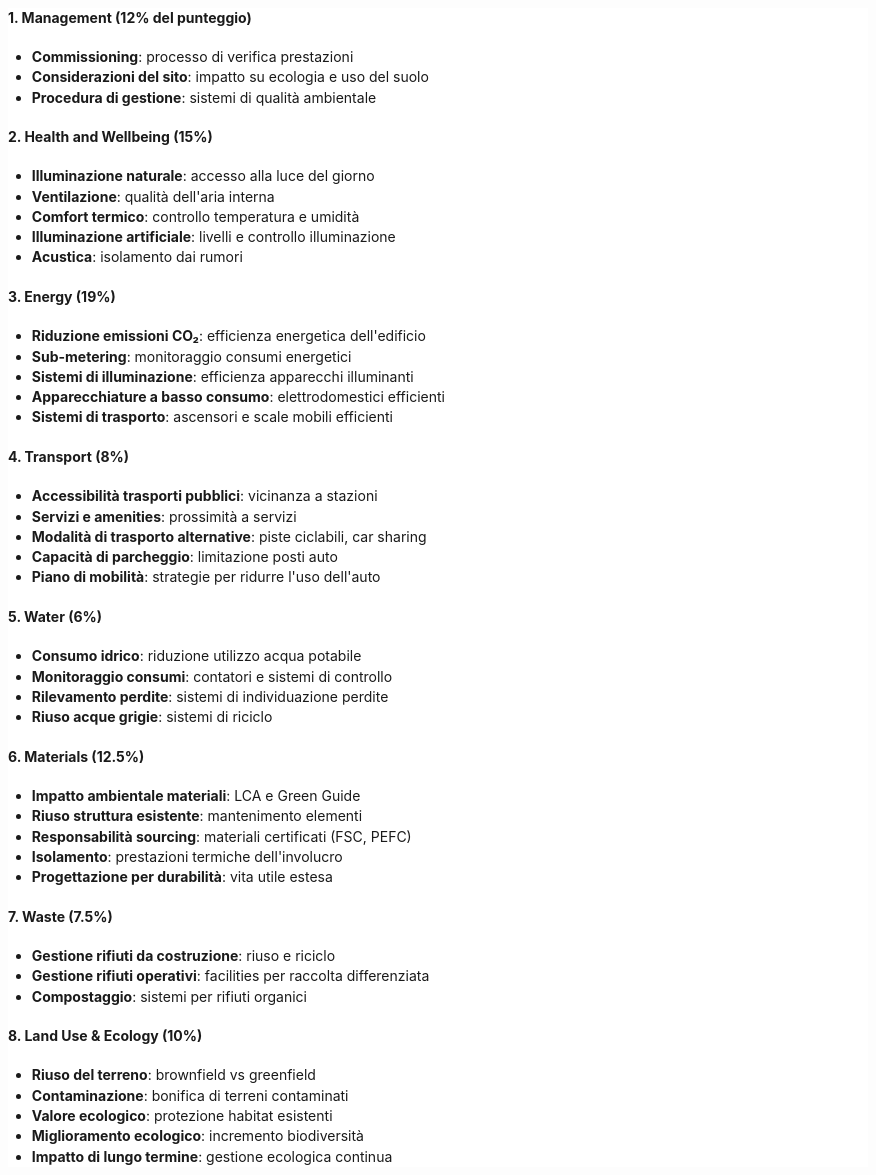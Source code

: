 #### 1. Management (12% del punteggio)
- **Commissioning**: processo di verifica prestazioni
- **Considerazioni del sito**: impatto su ecologia e uso del suolo
- **Procedura di gestione**: sistemi di qualità ambientale

#### 2. Health and Wellbeing (15%)
- **Illuminazione naturale**: accesso alla luce del giorno
- **Ventilazione**: qualità dell'aria interna
- **Comfort termico**: controllo temperatura e umidità
- **Illuminazione artificiale**: livelli e controllo illuminazione
- **Acustica**: isolamento dai rumori

#### 3. Energy (19%)
- **Riduzione emissioni CO₂**: efficienza energetica dell'edificio
- **Sub-metering**: monitoraggio consumi energetici
- **Sistemi di illuminazione**: efficienza apparecchi illuminanti
- **Apparecchiature a basso consumo**: elettrodomestici efficienti
- **Sistemi di trasporto**: ascensori e scale mobili efficienti

#### 4. Transport (8%)
- **Accessibilità trasporti pubblici**: vicinanza a stazioni
- **Servizi e amenities**: prossimità a servizi
- **Modalità di trasporto alternative**: piste ciclabili, car sharing
- **Capacità di parcheggio**: limitazione posti auto
- **Piano di mobilità**: strategie per ridurre l'uso dell'auto

#### 5. Water (6%)
- **Consumo idrico**: riduzione utilizzo acqua potabile
- **Monitoraggio consumi**: contatori e sistemi di controllo
- **Rilevamento perdite**: sistemi di individuazione perdite
- **Riuso acque grigie**: sistemi di riciclo

#### 6. Materials (12.5%)
- **Impatto ambientale materiali**: LCA e Green Guide
- **Riuso struttura esistente**: mantenimento elementi
- **Responsabilità sourcing**: materiali certificati (FSC, PEFC)
- **Isolamento**: prestazioni termiche dell'involucro
- **Progettazione per durabilità**: vita utile estesa

#### 7. Waste (7.5%)
- **Gestione rifiuti da costruzione**: riuso e riciclo
- **Gestione rifiuti operativi**: facilities per raccolta differenziata
- **Compostaggio**: sistemi per rifiuti organici

#### 8. Land Use & Ecology (10%)
- **Riuso del terreno**: brownfield vs greenfield
- **Contaminazione**: bonifica di terreni contaminati
- **Valore ecologico**: protezione habitat esistenti
- **Miglioramento ecologico**: incremento biodiversità
- **Impatto di lungo termine**: gestione ecologica continua
